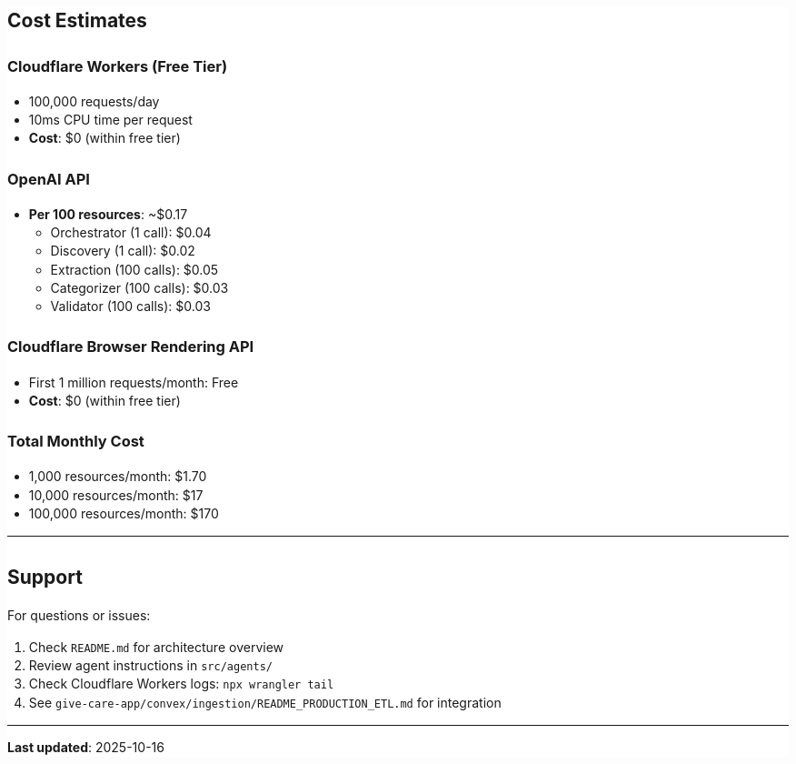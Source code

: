 
## Cost Estimates

### Cloudflare Workers (Free Tier)
- 100,000 requests/day
- 10ms CPU time per request
- **Cost**: $0 (within free tier)

### OpenAI API
- **Per 100 resources**: ~$0.17
  - Orchestrator (1 call): $0.04
  - Discovery (1 call): $0.02
  - Extraction (100 calls): $0.05
  - Categorizer (100 calls): $0.03
  - Validator (100 calls): $0.03

### Cloudflare Browser Rendering API
- First 1 million requests/month: Free
- **Cost**: $0 (within free tier)

### Total Monthly Cost
- 1,000 resources/month: $1.70
- 10,000 resources/month: $17
- 100,000 resources/month: $170

---

## Support

For questions or issues:
1. Check `README.md` for architecture overview
2. Review agent instructions in `src/agents/`
3. Check Cloudflare Workers logs: `npx wrangler tail`
4. See `give-care-app/convex/ingestion/README_PRODUCTION_ETL.md` for integration

---

**Last updated**: 2025-10-16
